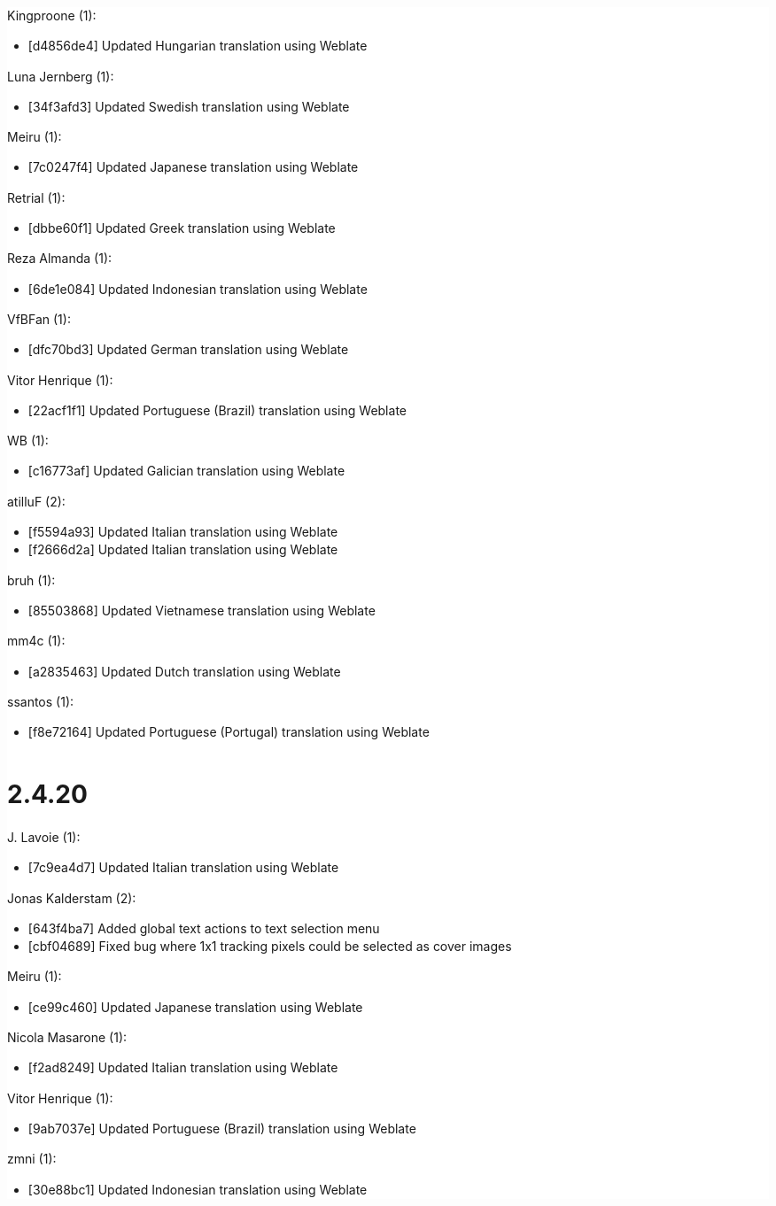 Kingproone (1):
  * [d4856de4] Updated Hungarian translation using Weblate

Luna Jernberg (1):
  * [34f3afd3] Updated Swedish translation using Weblate

Meiru (1):
  * [7c0247f4] Updated Japanese translation using Weblate

Retrial (1):
  * [dbbe60f1] Updated Greek translation using Weblate

Reza Almanda (1):
  * [6de1e084] Updated Indonesian translation using Weblate

VfBFan (1):
  * [dfc70bd3] Updated German translation using Weblate

Vitor Henrique (1):
  * [22acf1f1] Updated Portuguese (Brazil) translation using Weblate

WB (1):
  * [c16773af] Updated Galician translation using Weblate

atilluF (2):
  * [f5594a93] Updated Italian translation using Weblate
  * [f2666d2a] Updated Italian translation using Weblate

bruh (1):
  * [85503868] Updated Vietnamese translation using Weblate

mm4c (1):
  * [a2835463] Updated Dutch translation using Weblate

ssantos (1):
  * [f8e72164] Updated Portuguese (Portugal) translation using Weblate

# 2.4.20
J. Lavoie (1):
  * [7c9ea4d7] Updated Italian translation using Weblate

Jonas Kalderstam (2):
  * [643f4ba7] Added global text actions to text selection menu
  * [cbf04689] Fixed bug where 1x1 tracking pixels could be selected as
         cover images

Meiru (1):
  * [ce99c460] Updated Japanese translation using Weblate

Nicola Masarone (1):
  * [f2ad8249] Updated Italian translation using Weblate

Vitor Henrique (1):
  * [9ab7037e] Updated Portuguese (Brazil) translation using Weblate

zmni (1):
  * [30e88bc1] Updated Indonesian translation using Weblate
